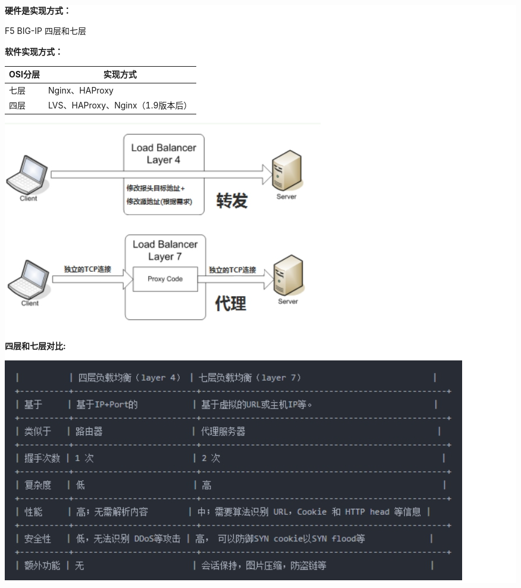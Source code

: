 **硬件是实现方式：**

F5 BIG-IP   四层和七层

**软件实现方式：**

| OSI分层 | 实现方式                         |
| ------- | -------------------------------- |
| 七层    | Nginx、HAProxy                   |
| 四层    | LVS、HAProxy、Nginx（1.9版本后） |

![img](./assets/4.jpg)

**四层和七层对比:**

![img](./assets/5.jpg)
